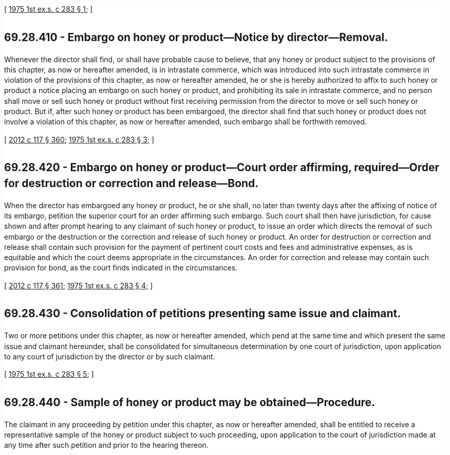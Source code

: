 \[ [1975 1st ex.s. c 283 § 1](http://leg.wa.gov/CodeReviser/documents/sessionlaw/1975ex1c283.pdf?cite=1975%201st%20ex.s.%20c%20283%20§%201); \]

## 69.28.410 - Embargo on honey or product—Notice by director—Removal.
Whenever the director shall find, or shall have probable cause to believe, that any honey or product subject to the provisions of this chapter, as now or hereafter amended, is in intrastate commerce, which was introduced into such intrastate commerce in violation of the provisions of this chapter, as now or hereafter amended, he or she is hereby authorized to affix to such honey or product a notice placing an embargo on such honey or product, and prohibiting its sale in intrastate commerce, and no person shall move or sell such honey or product without first receiving permission from the director to move or sell such honey or product. But if, after such honey or product has been embargoed, the director shall find that such honey or product does not involve a violation of this chapter, as now or hereafter amended, such embargo shall be forthwith removed.

\[ [2012 c 117 § 360](http://lawfilesext.leg.wa.gov/biennium/2011-12/Pdf/Bills/Session%20Laws/Senate/6095.SL.pdf?cite=2012%20c%20117%20§%20360); [1975 1st ex.s. c 283 § 3](http://leg.wa.gov/CodeReviser/documents/sessionlaw/1975ex1c283.pdf?cite=1975%201st%20ex.s.%20c%20283%20§%203); \]

## 69.28.420 - Embargo on honey or product—Court order affirming, required—Order for destruction or correction and release—Bond.
When the director has embargoed any honey or product, he or she shall, no later than twenty days after the affixing of notice of its embargo, petition the superior court for an order affirming such embargo. Such court shall then have jurisdiction, for cause shown and after prompt hearing to any claimant of such honey or product, to issue an order which directs the removal of such embargo or the destruction or the correction and release of such honey or product. An order for destruction or correction and release shall contain such provision for the payment of pertinent court costs and fees and administrative expenses, as is equitable and which the court deems appropriate in the circumstances. An order for correction and release may contain such provision for bond, as the court finds indicated in the circumstances.

\[ [2012 c 117 § 361](http://lawfilesext.leg.wa.gov/biennium/2011-12/Pdf/Bills/Session%20Laws/Senate/6095.SL.pdf?cite=2012%20c%20117%20§%20361); [1975 1st ex.s. c 283 § 4](http://leg.wa.gov/CodeReviser/documents/sessionlaw/1975ex1c283.pdf?cite=1975%201st%20ex.s.%20c%20283%20§%204); \]

## 69.28.430 - Consolidation of petitions presenting same issue and claimant.
Two or more petitions under this chapter, as now or hereafter amended, which pend at the same time and which present the same issue and claimant hereunder, shall be consolidated for simultaneous determination by one court of jurisdiction, upon application to any court of jurisdiction by the director or by such claimant.

\[ [1975 1st ex.s. c 283 § 5](http://leg.wa.gov/CodeReviser/documents/sessionlaw/1975ex1c283.pdf?cite=1975%201st%20ex.s.%20c%20283%20§%205); \]

## 69.28.440 - Sample of honey or product may be obtained—Procedure.
The claimant in any proceeding by petition under this chapter, as now or hereafter amended, shall be entitled to receive a representative sample of the honey or product subject to such proceeding, upon application to the court of jurisdiction made at any time after such petition and prior to the hearing thereon.
